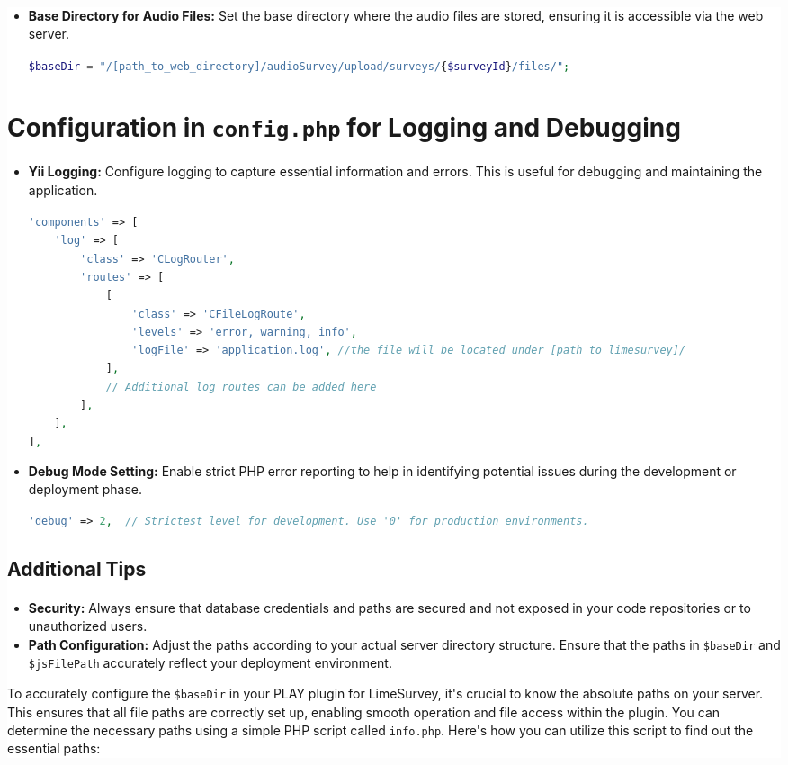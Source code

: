 - **Base Directory for Audio Files:** Set the base directory where the audio files are stored, ensuring it is accessible via the web server.
  ```php
  $baseDir = "/[path_to_web_directory]/audioSurvey/upload/surveys/{$surveyId}/files/";
  ```









# Configuration in `config.php` for Logging and Debugging

- **Yii Logging:** Configure logging to capture essential information and errors. This is useful for debugging and maintaining the application.
  ```php
  'components' => [
      'log' => [
          'class' => 'CLogRouter',
          'routes' => [
              [
                  'class' => 'CFileLogRoute',
                  'levels' => 'error, warning, info',
                  'logFile' => 'application.log', //the file will be located under [path_to_limesurvey]/ 
              ],
              // Additional log routes can be added here
          ],
      ],
  ],
  ```

- **Debug Mode Setting:** Enable strict PHP error reporting to help in identifying potential issues during the development or deployment phase.
  ```php
  'debug' => 2,  // Strictest level for development. Use '0' for production environments.
  ```

## Additional Tips
- **Security:** Always ensure that database credentials and paths are secured and not exposed in your code repositories or to unauthorized users.
- **Path Configuration:** Adjust the paths according to your actual server directory structure. Ensure that the paths in `$baseDir` and `$jsFilePath` accurately reflect your deployment environment.



To accurately configure the `$baseDir` in your PLAY plugin for LimeSurvey, it's crucial to know the absolute paths on your server. This ensures that all file paths are correctly set up, enabling smooth operation and file access within the plugin. You can determine the necessary paths using a simple PHP script called `info.php`. Here's how you can utilize this script to find out the essential paths:



